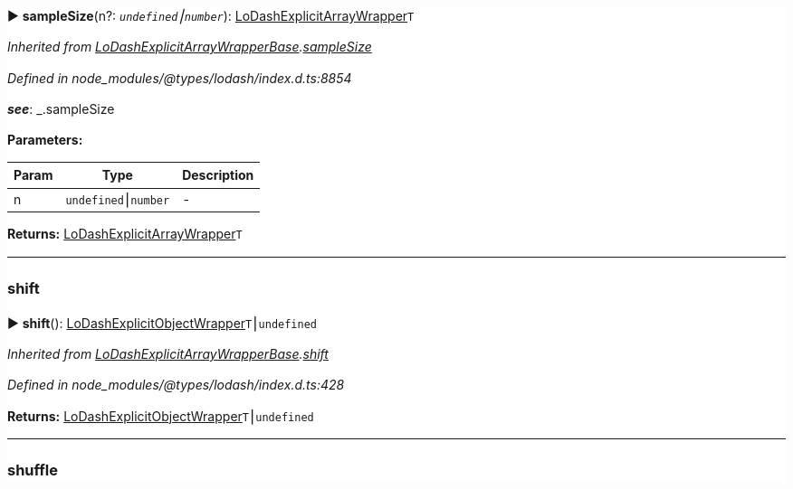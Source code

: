 ► **sampleSize**(n?: *`undefined`⎮`number`*): [LoDashExplicitArrayWrapper](_node_modules__types_lodash_index_d_._.lodashexplicitarraywrapper.md)`T`



*Inherited from [LoDashExplicitArrayWrapperBase](_node_modules__types_lodash_index_d_._.lodashexplicitarraywrapperbase.md).[sampleSize](_node_modules__types_lodash_index_d_._.lodashexplicitarraywrapperbase.md#samplesize)*

*Defined in node_modules/@types/lodash/index.d.ts:8854*


*__see__*: _.sampleSize



**Parameters:**

| Param | Type | Description |
| ------ | ------ | ------ |
| n | `undefined`⎮`number`   |  - |





**Returns:** [LoDashExplicitArrayWrapper](_node_modules__types_lodash_index_d_._.lodashexplicitarraywrapper.md)`T`





___

<a id="shift"></a>

###  shift

► **shift**(): [LoDashExplicitObjectWrapper](_node_modules__types_lodash_index_d_._.lodashexplicitobjectwrapper.md)`T`⎮`undefined`



*Inherited from [LoDashExplicitArrayWrapperBase](_node_modules__types_lodash_index_d_._.lodashexplicitarraywrapperbase.md).[shift](_node_modules__types_lodash_index_d_._.lodashexplicitarraywrapperbase.md#shift)*

*Defined in node_modules/@types/lodash/index.d.ts:428*





**Returns:** [LoDashExplicitObjectWrapper](_node_modules__types_lodash_index_d_._.lodashexplicitobjectwrapper.md)`T`⎮`undefined`





___

<a id="shuffle"></a>

###  shuffle
